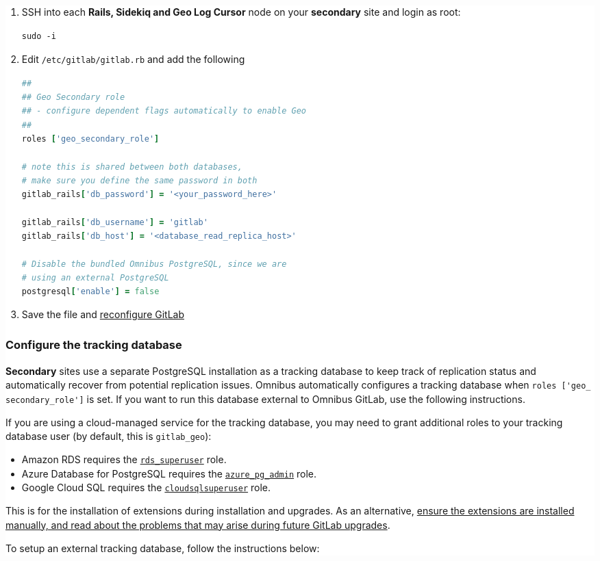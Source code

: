 1. SSH into each **Rails, Sidekiq and Geo Log Cursor** node on your **secondary** site and login as root:

   ```shell
   sudo -i
   ```

1. Edit `/etc/gitlab/gitlab.rb` and add the following

   ```ruby
   ##
   ## Geo Secondary role
   ## - configure dependent flags automatically to enable Geo
   ##
   roles ['geo_secondary_role']

   # note this is shared between both databases,
   # make sure you define the same password in both
   gitlab_rails['db_password'] = '<your_password_here>'

   gitlab_rails['db_username'] = 'gitlab'
   gitlab_rails['db_host'] = '<database_read_replica_host>'

   # Disable the bundled Omnibus PostgreSQL, since we are
   # using an external PostgreSQL
   postgresql['enable'] = false
   ```

1. Save the file and [reconfigure GitLab](../../restart_gitlab.md#omnibus-gitlab-reconfigure)

### Configure the tracking database

**Secondary** sites use a separate PostgreSQL installation as a tracking
database to keep track of replication status and automatically recover from
potential replication issues. Omnibus automatically configures a tracking database
when `roles ['geo_secondary_role']` is set.
If you want to run this database external to Omnibus GitLab, use the following instructions.

If you are using a cloud-managed service for the tracking database, you may need
to grant additional roles to your tracking database user (by default, this is
`gitlab_geo`):

- Amazon RDS requires the [`rds_superuser`](https://docs.aws.amazon.com/AmazonRDS/latest/UserGuide/Appendix.PostgreSQL.CommonDBATasks.html#Appendix.PostgreSQL.CommonDBATasks.Roles) role.
- Azure Database for PostgreSQL requires the [`azure_pg_admin`](https://learn.microsoft.com/en-us/azure/postgresql/single-server/how-to-create-users#how-to-create-additional-admin-users-in-azure-database-for-postgresql) role.
- Google Cloud SQL requires the [`cloudsqlsuperuser`](https://cloud.google.com/sql/docs/postgres/users#default-users) role.

This is for the installation of extensions during installation and upgrades. As an alternative,
[ensure the extensions are installed manually, and read about the problems that may arise during future GitLab upgrades](../../../install/postgresql_extensions.md).

To setup an external tracking database, follow the instructions below:
